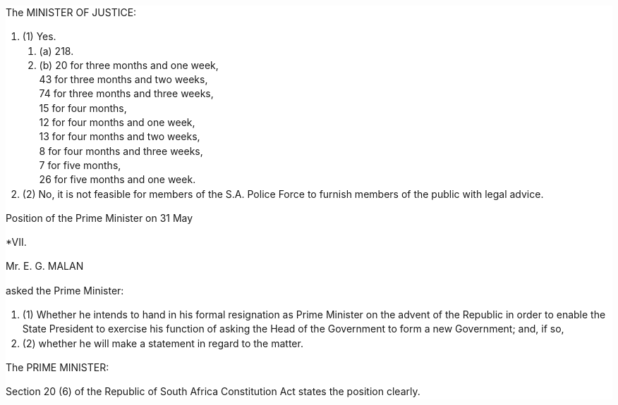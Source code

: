 </ol>

</question>

<answer by="#minister_of_justice" to="#smit">

<from>The MINISTER OF JUSTICE:</from>

<ol>

<li>(1) Yes.

<ol>

<li>(a) 218.</li>

<li>(b) 20 for three months and one week,<br/>43 for three months and two weeks,<br/>74 for three months and three weeks,<br/>15 for four months,<br/>12 for four months and one week,<br/>13 for four months and two weeks,<br/>8 for four months and three weeks,<br/>7 for five months,<br/>26 for five months and one week.</li>

</ol></li>

<li>(2) No, it is not feasible for members of the S.A. Police Force to furnish members of the public with legal advice.</li>

</ol>

</answer>

</oralStatements>

<oralStatements>

<heading>Position of the Prime Minister on 31 May</heading>

<question by="#malan" to="#prime_minister">

<num>*VII.</num>

<from>Mr. E. G. MALAN</from>

<p>asked the Prime Minister:</p>

<ol>

<li>(1) Whether he intends to hand in his formal resignation as Prime Minister on the advent of the Republic in order to enable the State President to exercise his function of asking the Head of the Government to form a new Government; and, if so,</li>

<li>(2) whether he will make a statement in regard to the matter.</li>

</ol>

</question>

<answer by="#prime_minister" to="#malan">

<from>The PRIME MINISTER:</from>

<p>Section 20 (6) of the Republic of South Africa Constitution Act states the position clearly.</p>

</answer>

